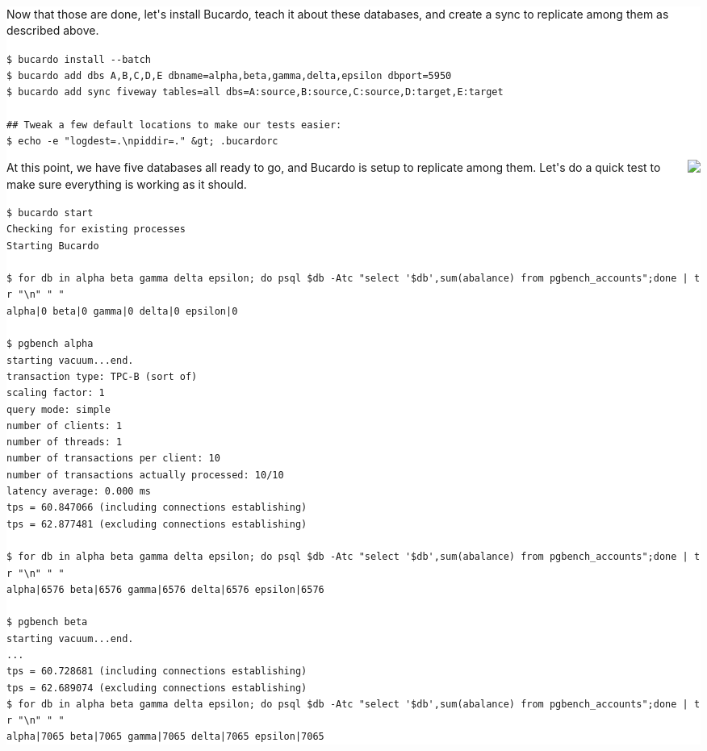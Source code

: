 Now that those are done, let's install Bucardo, teach it about these 
databases, and create a sync to replicate among them as described above.

```
$ bucardo install --batch
$ bucardo add dbs A,B,C,D,E dbname=alpha,beta,gamma,delta,epsilon dbport=5950
$ bucardo add sync fiveway tables=all dbs=A:source,B:source,C:source,D:target,E:target

## Tweak a few default locations to make our tests easier:
$ echo -e "logdest=.\npiddir=." &gt; .bucardorc
```

<div class="separator" style="clear: both; text-align: center;"><a href="/blog/2016/05/31/bucardo-replication-workarounds-for/image-1.png" id="gtsm.com/bucardo_fiveway.png" imageanchor="1" style="clear: right; float: right; margin-bottom: 1em; margin-left: 1em;"><img border="0" src="/blog/2016/05/31/bucardo-replication-workarounds-for/image-1.png"/></a></div>

At this point, we have five databases all ready to go, and Bucardo is setup to 
replicate among them. Let's do a quick test to make sure everything is working as 
it should.

```
$ bucardo start
Checking for existing processes
Starting Bucardo

$ for db in alpha beta gamma delta epsilon; do psql $db -Atc "select '$db',sum(abalance) from pgbench_accounts";done | tr "\n" " "
alpha|0 beta|0 gamma|0 delta|0 epsilon|0

$ pgbench alpha
starting vacuum...end.
transaction type: TPC-B (sort of)
scaling factor: 1
query mode: simple
number of clients: 1
number of threads: 1
number of transactions per client: 10
number of transactions actually processed: 10/10
latency average: 0.000 ms
tps = 60.847066 (including connections establishing)
tps = 62.877481 (excluding connections establishing)

$ for db in alpha beta gamma delta epsilon; do psql $db -Atc "select '$db',sum(abalance) from pgbench_accounts";done | tr "\n" " "
alpha|6576 beta|6576 gamma|6576 delta|6576 epsilon|6576

$ pgbench beta
starting vacuum...end.
...
tps = 60.728681 (including connections establishing)
tps = 62.689074 (excluding connections establishing)
$ for db in alpha beta gamma delta epsilon; do psql $db -Atc "select '$db',sum(abalance) from pgbench_accounts";done | tr "\n" " "
alpha|7065 beta|7065 gamma|7065 delta|7065 epsilon|7065
```
